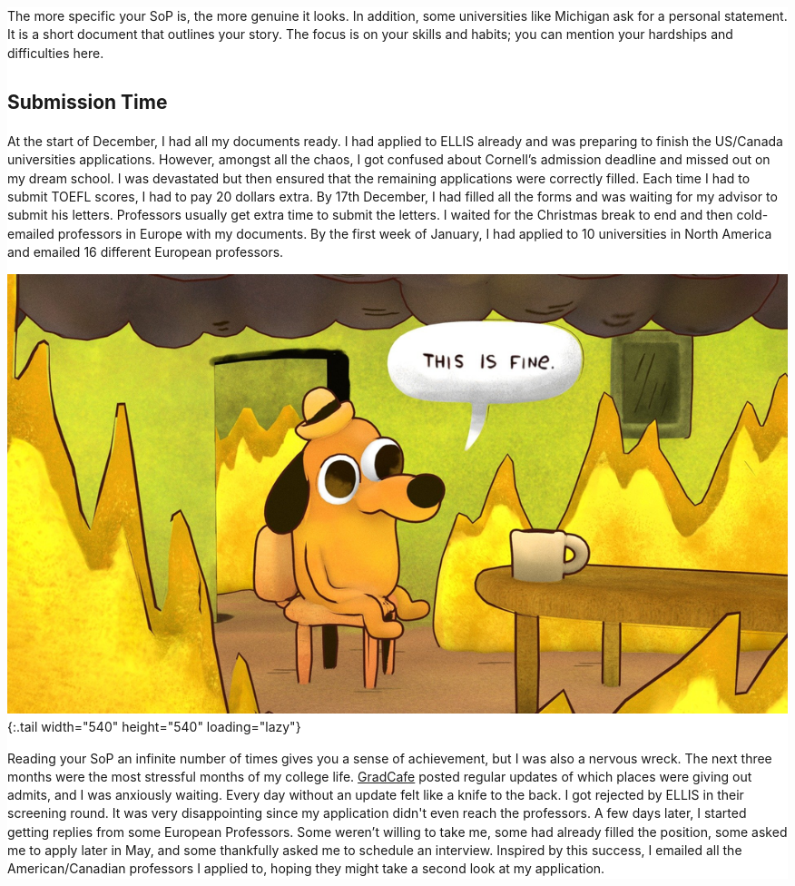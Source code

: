 The more specific your SoP is, the more genuine it looks. In addition, some universities like Michigan ask for a personal statement. It is a short document that outlines your story. The focus is on your skills and habits; you can mention your hardships and difficulties here. 


## Submission Time
At the start of December, I had all my documents ready. I had applied to ELLIS already and was preparing to finish the US/Canada universities applications. However, amongst all the chaos, I got confused about Cornell’s admission deadline and missed out on my dream school. I was devastated but then ensured that the remaining applications were correctly filled. Each time I had to submit TOEFL scores, I had to pay 20 dollars extra. By 17th December, I had filled all the forms and was waiting for my advisor to submit his letters. Professors usually get extra time to submit the letters. I waited for the Christmas break to end and then cold-emailed professors in Europe with my documents. By the first week of January, I had applied to 10 universities in North America and emailed 16 different European professors. 

![Fine](/assets/img/advice/fine.jpeg){:.tail width="540" height="540" loading="lazy"}

Reading your SoP an infinite number of times gives you a sense of achievement, but I was also a nervous wreck. The next three months were the most stressful months of my college life. [GradCafe](https://www.thegradcafe.com/) posted regular updates of which places were giving out admits, and I was anxiously waiting. Every day without an update felt like a knife to the back. I got rejected by ELLIS in their screening round. It was very disappointing since my application didn't even reach the professors. A few days later, I started getting replies from some European Professors. Some weren’t willing to take me, some had already filled the position, some asked me to apply later in May, and some thankfully asked me to schedule an interview. Inspired by this success, I emailed all the American/Canadian professors I applied to, hoping they might take a second look at my application.   

